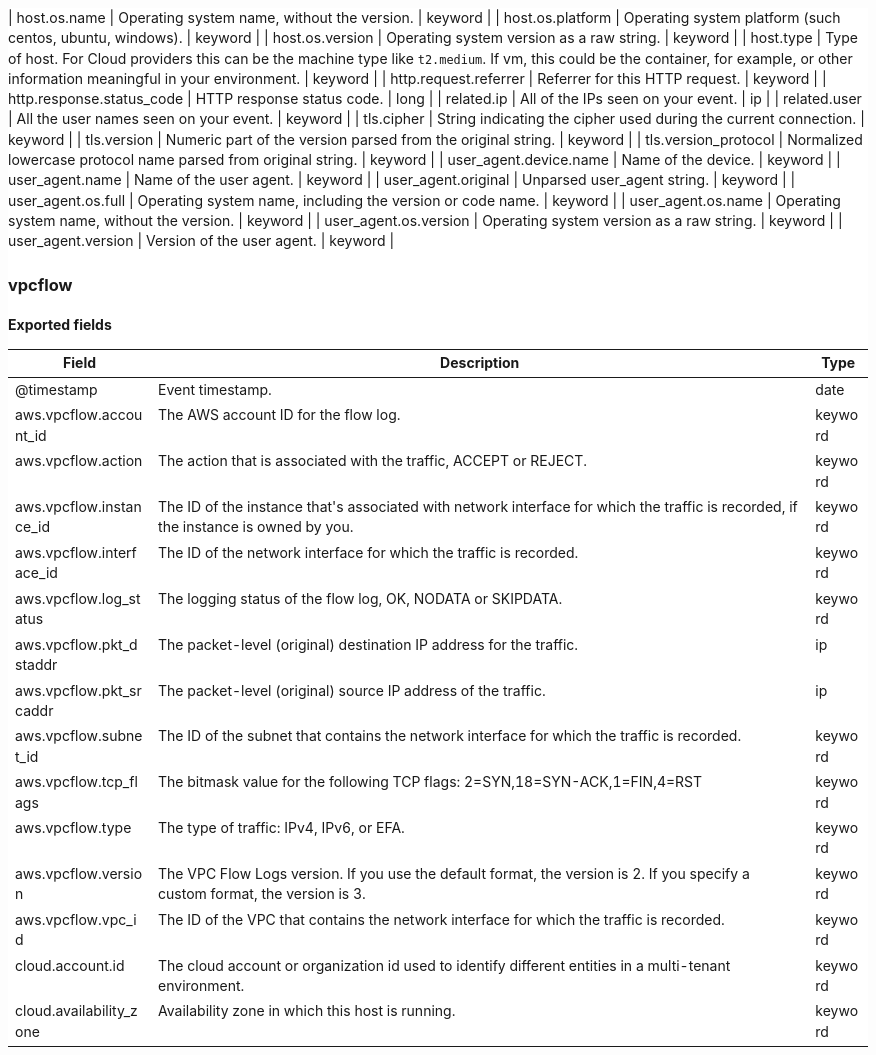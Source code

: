 | host.os.name | Operating system name, without the version. | keyword |
| host.os.platform | Operating system platform (such centos, ubuntu, windows). | keyword |
| host.os.version | Operating system version as a raw string. | keyword |
| host.type | Type of host. For Cloud providers this can be the machine type like `t2.medium`. If vm, this could be the container, for example, or other information meaningful in your environment. | keyword |
| http.request.referrer | Referrer for this HTTP request. | keyword |
| http.response.status_code | HTTP response status code. | long |
| related.ip | All of the IPs seen on your event. | ip |
| related.user | All the user names seen on your event. | keyword |
| tls.cipher | String indicating the cipher used during the current connection. | keyword |
| tls.version | Numeric part of the version parsed from the original string. | keyword |
| tls.version_protocol | Normalized lowercase protocol name parsed from original string. | keyword |
| user_agent.device.name | Name of the device. | keyword |
| user_agent.name | Name of the user agent. | keyword |
| user_agent.original | Unparsed user_agent string. | keyword |
| user_agent.os.full | Operating system name, including the version or code name. | keyword |
| user_agent.os.name | Operating system name, without the version. | keyword |
| user_agent.os.version | Operating system version as a raw string. | keyword |
| user_agent.version | Version of the user agent. | keyword |


### vpcflow

**Exported fields**

| Field | Description | Type |
|---|---|---|
| @timestamp | Event timestamp. | date |
| aws.vpcflow.account_id | The AWS account ID for the flow log. | keyword |
| aws.vpcflow.action | The action that is associated with the traffic, ACCEPT or REJECT. | keyword |
| aws.vpcflow.instance_id | The ID of the instance that's associated with network interface for which the traffic is recorded, if the instance is owned by you. | keyword |
| aws.vpcflow.interface_id | The ID of the network interface for which the traffic is recorded. | keyword |
| aws.vpcflow.log_status | The logging status of the flow log, OK, NODATA or SKIPDATA. | keyword |
| aws.vpcflow.pkt_dstaddr | The packet-level (original) destination IP address for the traffic. | ip |
| aws.vpcflow.pkt_srcaddr | The packet-level (original) source IP address of the traffic. | ip |
| aws.vpcflow.subnet_id | The ID of the subnet that contains the network interface for which the traffic is recorded. | keyword |
| aws.vpcflow.tcp_flags | The bitmask value for the following TCP flags: 2=SYN,18=SYN-ACK,1=FIN,4=RST | keyword |
| aws.vpcflow.type | The type of traffic: IPv4, IPv6, or EFA. | keyword |
| aws.vpcflow.version | The VPC Flow Logs version. If you use the default format, the version is 2. If you specify a custom format, the version is 3. | keyword |
| aws.vpcflow.vpc_id | The ID of the VPC that contains the network interface for which the traffic is recorded. | keyword |
| cloud.account.id | The cloud account or organization id used to identify different entities in a multi-tenant environment. | keyword |
| cloud.availability_zone | Availability zone in which this host is running. | keyword |